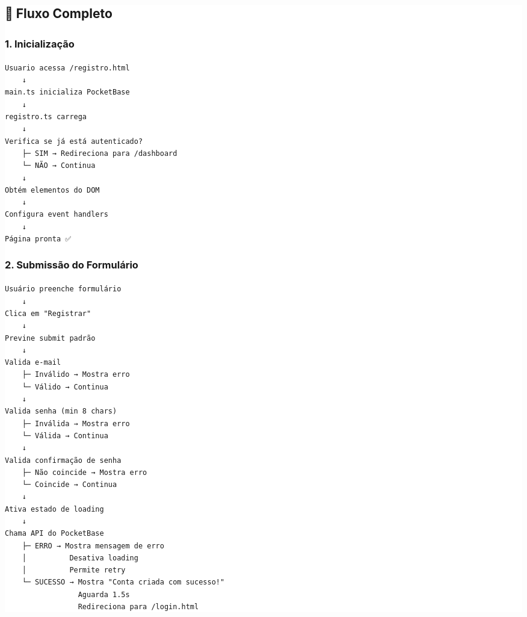 ## 🔄 Fluxo Completo

### 1. Inicialização

```
Usuario acessa /registro.html
    ↓
main.ts inicializa PocketBase
    ↓
registro.ts carrega
    ↓
Verifica se já está autenticado?
    ├─ SIM → Redireciona para /dashboard
    └─ NÃO → Continua
    ↓
Obtém elementos do DOM
    ↓
Configura event handlers
    ↓
Página pronta ✅
```

### 2. Submissão do Formulário

```
Usuário preenche formulário
    ↓
Clica em "Registrar"
    ↓
Previne submit padrão
    ↓
Valida e-mail
    ├─ Inválido → Mostra erro
    └─ Válido → Continua
    ↓
Valida senha (min 8 chars)
    ├─ Inválida → Mostra erro
    └─ Válida → Continua
    ↓
Valida confirmação de senha
    ├─ Não coincide → Mostra erro
    └─ Coincide → Continua
    ↓
Ativa estado de loading
    ↓
Chama API do PocketBase
    ├─ ERRO → Mostra mensagem de erro
    │          Desativa loading
    │          Permite retry
    └─ SUCESSO → Mostra "Conta criada com sucesso!"
                 Aguarda 1.5s
                 Redireciona para /login.html
```
